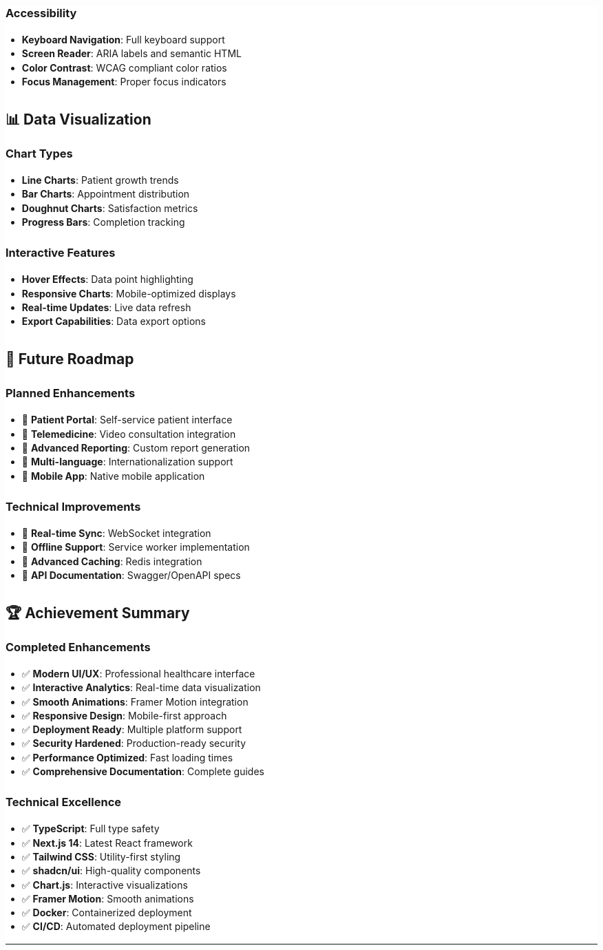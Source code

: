 ### Accessibility
- **Keyboard Navigation**: Full keyboard support
- **Screen Reader**: ARIA labels and semantic HTML
- **Color Contrast**: WCAG compliant color ratios
- **Focus Management**: Proper focus indicators

## 📊 Data Visualization

### Chart Types
- **Line Charts**: Patient growth trends
- **Bar Charts**: Appointment distribution
- **Doughnut Charts**: Satisfaction metrics
- **Progress Bars**: Completion tracking

### Interactive Features
- **Hover Effects**: Data point highlighting
- **Responsive Charts**: Mobile-optimized displays
- **Real-time Updates**: Live data refresh
- **Export Capabilities**: Data export options

## 🔄 Future Roadmap

### Planned Enhancements
- 🔄 **Patient Portal**: Self-service patient interface
- 🔄 **Telemedicine**: Video consultation integration
- 🔄 **Advanced Reporting**: Custom report generation
- 🔄 **Multi-language**: Internationalization support
- 🔄 **Mobile App**: Native mobile application

### Technical Improvements
- 🔄 **Real-time Sync**: WebSocket integration
- 🔄 **Offline Support**: Service worker implementation
- 🔄 **Advanced Caching**: Redis integration
- 🔄 **API Documentation**: Swagger/OpenAPI specs

## 🏆 Achievement Summary

### Completed Enhancements
- ✅ **Modern UI/UX**: Professional healthcare interface
- ✅ **Interactive Analytics**: Real-time data visualization
- ✅ **Smooth Animations**: Framer Motion integration
- ✅ **Responsive Design**: Mobile-first approach
- ✅ **Deployment Ready**: Multiple platform support
- ✅ **Security Hardened**: Production-ready security
- ✅ **Performance Optimized**: Fast loading times
- ✅ **Comprehensive Documentation**: Complete guides

### Technical Excellence
- ✅ **TypeScript**: Full type safety
- ✅ **Next.js 14**: Latest React framework
- ✅ **Tailwind CSS**: Utility-first styling
- ✅ **shadcn/ui**: High-quality components
- ✅ **Chart.js**: Interactive visualizations
- ✅ **Framer Motion**: Smooth animations
- ✅ **Docker**: Containerized deployment
- ✅ **CI/CD**: Automated deployment pipeline

---